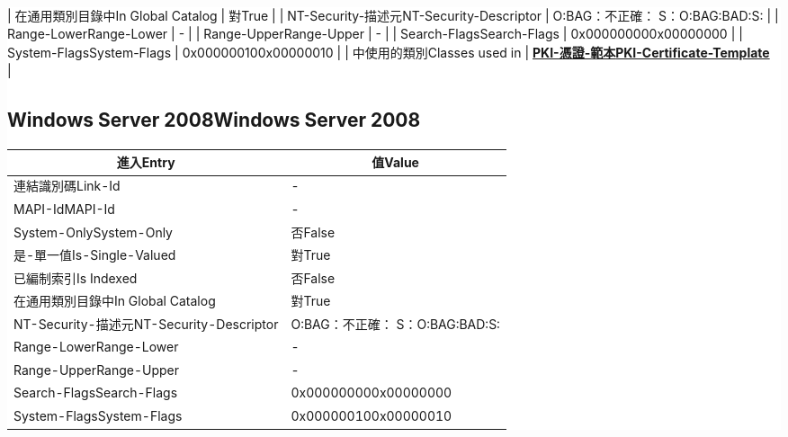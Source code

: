 | <span data-ttu-id="c63aa-186">在通用類別目錄中</span><span class="sxs-lookup"><span data-stu-id="c63aa-186">In Global Catalog</span></span>      | <span data-ttu-id="c63aa-187">對</span><span class="sxs-lookup"><span data-stu-id="c63aa-187">True</span></span>                                                                    |
| <span data-ttu-id="c63aa-188">NT-Security-描述元</span><span class="sxs-lookup"><span data-stu-id="c63aa-188">NT-Security-Descriptor</span></span> | <span data-ttu-id="c63aa-189">O:BAG：不正確： S：</span><span class="sxs-lookup"><span data-stu-id="c63aa-189">O:BAG:BAD:S:</span></span>                                                            |
| <span data-ttu-id="c63aa-190">Range-Lower</span><span class="sxs-lookup"><span data-stu-id="c63aa-190">Range-Lower</span></span>            | \-                                                                      |
| <span data-ttu-id="c63aa-191">Range-Upper</span><span class="sxs-lookup"><span data-stu-id="c63aa-191">Range-Upper</span></span>            | \-                                                                      |
| <span data-ttu-id="c63aa-192">Search-Flags</span><span class="sxs-lookup"><span data-stu-id="c63aa-192">Search-Flags</span></span>           | <span data-ttu-id="c63aa-193">0x00000000</span><span class="sxs-lookup"><span data-stu-id="c63aa-193">0x00000000</span></span>                                                              |
| <span data-ttu-id="c63aa-194">System-Flags</span><span class="sxs-lookup"><span data-stu-id="c63aa-194">System-Flags</span></span>           | <span data-ttu-id="c63aa-195">0x00000010</span><span class="sxs-lookup"><span data-stu-id="c63aa-195">0x00000010</span></span>                                                              |
| <span data-ttu-id="c63aa-196">中使用的類別</span><span class="sxs-lookup"><span data-stu-id="c63aa-196">Classes used in</span></span>        | [<span data-ttu-id="c63aa-197">**PKI-憑證-範本**</span><span class="sxs-lookup"><span data-stu-id="c63aa-197">**PKI-Certificate-Template**</span></span>](c-pkicertificatetemplate.md)<br/> |



## <a name="windows-server-2008"></a><span data-ttu-id="c63aa-198">Windows Server 2008</span><span class="sxs-lookup"><span data-stu-id="c63aa-198">Windows Server 2008</span></span>



| <span data-ttu-id="c63aa-199">進入</span><span class="sxs-lookup"><span data-stu-id="c63aa-199">Entry</span></span> | <span data-ttu-id="c63aa-200">值</span><span class="sxs-lookup"><span data-stu-id="c63aa-200">Value</span></span> |
|------------------------|-------------------------------------------------------------------------|
| <span data-ttu-id="c63aa-201">連結識別碼</span><span class="sxs-lookup"><span data-stu-id="c63aa-201">Link-Id</span></span>                | \-                                                                      |
| <span data-ttu-id="c63aa-202">MAPI-Id</span><span class="sxs-lookup"><span data-stu-id="c63aa-202">MAPI-Id</span></span>                | \-                                                                      |
| <span data-ttu-id="c63aa-203">System-Only</span><span class="sxs-lookup"><span data-stu-id="c63aa-203">System-Only</span></span>            | <span data-ttu-id="c63aa-204">否</span><span class="sxs-lookup"><span data-stu-id="c63aa-204">False</span></span>                                                                   |
| <span data-ttu-id="c63aa-205">是-單一值</span><span class="sxs-lookup"><span data-stu-id="c63aa-205">Is-Single-Valued</span></span>       | <span data-ttu-id="c63aa-206">對</span><span class="sxs-lookup"><span data-stu-id="c63aa-206">True</span></span>                                                                    |
| <span data-ttu-id="c63aa-207">已編制索引</span><span class="sxs-lookup"><span data-stu-id="c63aa-207">Is Indexed</span></span>             | <span data-ttu-id="c63aa-208">否</span><span class="sxs-lookup"><span data-stu-id="c63aa-208">False</span></span>                                                                   |
| <span data-ttu-id="c63aa-209">在通用類別目錄中</span><span class="sxs-lookup"><span data-stu-id="c63aa-209">In Global Catalog</span></span>      | <span data-ttu-id="c63aa-210">對</span><span class="sxs-lookup"><span data-stu-id="c63aa-210">True</span></span>                                                                    |
| <span data-ttu-id="c63aa-211">NT-Security-描述元</span><span class="sxs-lookup"><span data-stu-id="c63aa-211">NT-Security-Descriptor</span></span> | <span data-ttu-id="c63aa-212">O:BAG：不正確： S：</span><span class="sxs-lookup"><span data-stu-id="c63aa-212">O:BAG:BAD:S:</span></span>                                                            |
| <span data-ttu-id="c63aa-213">Range-Lower</span><span class="sxs-lookup"><span data-stu-id="c63aa-213">Range-Lower</span></span>            | \-                                                                      |
| <span data-ttu-id="c63aa-214">Range-Upper</span><span class="sxs-lookup"><span data-stu-id="c63aa-214">Range-Upper</span></span>            | \-                                                                      |
| <span data-ttu-id="c63aa-215">Search-Flags</span><span class="sxs-lookup"><span data-stu-id="c63aa-215">Search-Flags</span></span>           | <span data-ttu-id="c63aa-216">0x00000000</span><span class="sxs-lookup"><span data-stu-id="c63aa-216">0x00000000</span></span>                                                              |
| <span data-ttu-id="c63aa-217">System-Flags</span><span class="sxs-lookup"><span data-stu-id="c63aa-217">System-Flags</span></span>           | <span data-ttu-id="c63aa-218">0x00000010</span><span class="sxs-lookup"><span data-stu-id="c63aa-218">0x00000010</span></span>                                                              |